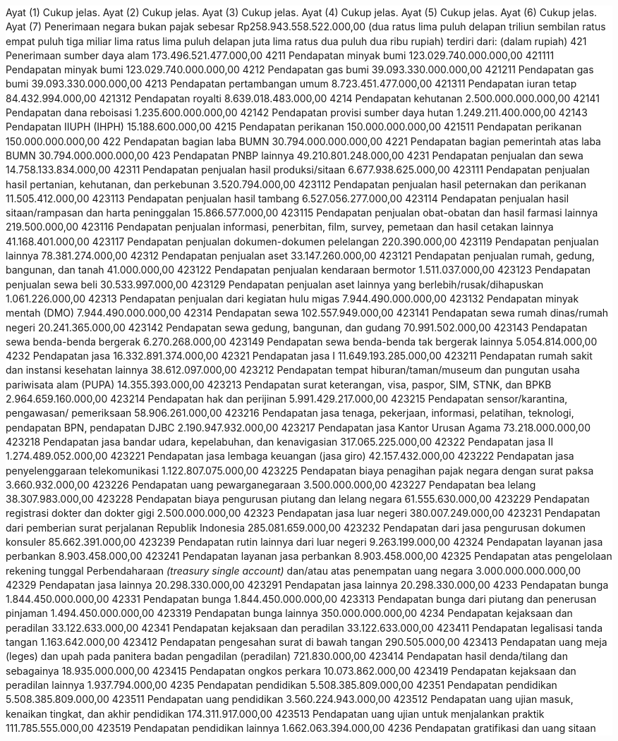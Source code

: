 Ayat (1) Cukup jelas. Ayat (2) Cukup jelas. Ayat (3) Cukup jelas. Ayat (4) Cukup jelas. Ayat (5) Cukup jelas. Ayat (6) Cukup jelas. Ayat (7) Penerimaan negara bukan pajak sebesar Rp258.943.558.522.000,00 (dua ratus lima puluh delapan triliun sembilan ratus empat puluh tiga miliar lima ratus lima puluh delapan juta lima ratus dua puluh dua ribu rupiah) terdiri dari: (dalam rupiah) 421 Penerimaan sumber daya alam 173.496.521.477.000,00 4211 Pendapatan minyak bumi 123.029.740.000.000,00 421111 Pendapatan minyak bumi 123.029.740.000.000,00 4212 Pendapatan gas bumi 39.093.330.000.000,00 421211 Pendapatan gas bumi 39.093.330.000.000,00 4213 Pendapatan pertambangan umum 8.723.451.477.000,00 421311 Pendapatan iuran tetap 84.432.994.000,00 421312 Pendapatan royalti 8.639.018.483.000,00 4214 Pendapatan kehutanan 2.500.000.000.000,00 42141 Pendapatan dana reboisasi 1.235.600.000.000,00 42142 Pendapatan provisi sumber daya hutan 1.249.211.400.000,00 42143 Pendapatan IIUPH (IHPH) 15.188.600.000,00 4215 Pendapatan perikanan 150.000.000.000,00 421511 Pendapatan perikanan 150.000.000.000,00 422 Pendapatan bagian laba BUMN 30.794.000.000.000,00 4221 Pendapatan bagian pemerintah atas laba BUMN 30.794.000.000.000,00 423 Pendapatan PNBP lainnya 49.210.801.248.000,00 4231 Pendapatan penjualan dan sewa 14.758.133.834.000,00 42311 Pendapatan penjualan hasil produksi/sitaan 6.677.938.625.000,00 423111 Pendapatan penjualan hasil pertanian, kehutanan, dan perkebunan 3.520.794.000,00 423112 Pendapatan penjualan hasil peternakan dan perikanan 11.505.412.000,00 423113 Pendapatan penjualan hasil tambang 6.527.056.277.000,00 423114 Pendapatan penjualan hasil sitaan/rampasan dan harta peninggalan 15.866.577.000,00 423115 Pendapatan penjualan obat-obatan dan hasil farmasi lainnya 219.500.000,00 423116 Pendapatan penjualan informasi, penerbitan, film, survey, pemetaan dan hasil cetakan lainnya 41.168.401.000,00 423117 Pendapatan penjualan dokumen-dokumen pelelangan 220.390.000,00 423119 Pendapatan penjualan lainnya 78.381.274.000,00 42312 Pendapatan penjualan aset 33.147.260.000,00 423121 Pendapatan penjualan rumah, gedung, bangunan, dan tanah 41.000.000,00 423122 Pendapatan penjualan kendaraan bermotor 1.511.037.000,00 423123 Pendapatan penjualan sewa beli 30.533.997.000,00 423129 Pendapatan penjualan aset lainnya yang berlebih/rusak/dihapuskan 1.061.226.000,00 42313 Pendapatan penjualan dari kegiatan hulu migas 7.944.490.000.000,00 423132 Pendapatan minyak mentah (DMO) 7.944.490.000.000,00 42314 Pendapatan sewa 102.557.949.000,00 423141 Pendapatan sewa rumah dinas/rumah negeri 20.241.365.000,00 423142 Pendapatan sewa gedung, bangunan, dan gudang 70.991.502.000,00 423143 Pendapatan sewa benda-benda bergerak 6.270.268.000,00 423149 Pendapatan sewa benda-benda tak bergerak lainnya 5.054.814.000,00 4232 Pendapatan jasa 16.332.891.374.000,00 42321 Pendapatan jasa I 11.649.193.285.000,00 423211 Pendapatan rumah sakit dan instansi kesehatan lainnya 38.612.097.000,00 423212 Pendapatan tempat hiburan/taman/museum dan pungutan usaha pariwisata alam (PUPA) 14.355.393.000,00 423213 Pendapatan surat keterangan, visa, paspor, SIM, STNK, dan BPKB 2.964.659.160.000,00 423214 Pendapatan hak dan perijinan 5.991.429.217.000,00 423215 Pendapatan sensor/karantina, pengawasan/ pemeriksaan 58.906.261.000,00 423216 Pendapatan jasa tenaga, pekerjaan, informasi, pelatihan, teknologi, pendapatan BPN, pendapatan DJBC 2.190.947.932.000,00 423217 Pendapatan jasa Kantor Urusan Agama 73.218.000.000,00 423218 Pendapatan jasa bandar udara, kepelabuhan, dan kenavigasian 317.065.225.000,00 42322 Pendapatan jasa II 1.274.489.052.000,00 423221 Pendapatan jasa lembaga keuangan (jasa giro) 42.157.432.000,00 423222 Pendapatan jasa penyelenggaraan telekomunikasi 1.122.807.075.000,00 423225 Pendapatan biaya penagihan pajak negara dengan surat paksa 3.660.932.000,00 423226 Pendapatan uang pewarganegaraan 3.500.000.000,00 423227 Pendapatan bea lelang 38.307.983.000,00 423228 Pendapatan biaya pengurusan piutang dan lelang negara 61.555.630.000,00 423229 Pendapatan registrasi dokter dan dokter gigi 2.500.000.000,00 42323 Pendapatan jasa luar negeri 380.007.249.000,00 423231 Pendapatan dari pemberian surat perjalanan Republik Indonesia 285.081.659.000,00 423232 Pendapatan dari jasa pengurusan dokumen konsuler 85.662.391.000,00 423239 Pendapatan rutin lainnya dari luar negeri 9.263.199.000,00 42324 Pendapatan layanan jasa perbankan 8.903.458.000,00 423241 Pendapatan layanan jasa perbankan 8.903.458.000,00 42325 Pendapatan atas pengelolaan rekening tunggal Perbendaharaan _(treasury single account)_ dan/atau atas penempatan uang negara 3.000.000.000.000,00 42329 Pendapatan jasa lainnya 20.298.330.000,00 423291 Pendapatan jasa lainnya 20.298.330.000,00 4233 Pendapatan bunga 1.844.450.000.000,00 42331 Pendapatan bunga 1.844.450.000.000,00 423313 Pendapatan bunga dari piutang dan penerusan pinjaman 1.494.450.000.000,00 423319 Pendapatan bunga lainnya 350.000.000.000,00 4234 Pendapatan kejaksaan dan peradilan 33.122.633.000,00 42341 Pendapatan kejaksaan dan peradilan 33.122.633.000,00 423411 Pendapatan legalisasi tanda tangan 1.163.642.000,00 423412 Pendapatan pengesahan surat di bawah tangan 290.505.000,00 423413 Pendapatan uang meja (leges) dan upah pada panitera badan pengadilan (peradilan) 721.830.000,00 423414 Pendapatan hasil denda/tilang dan sebagainya 18.935.000.000,00 423415 Pendapatan ongkos perkara 10.073.862.000,00 423419 Pendapatan kejaksaan dan peradilan lainnya 1.937.794.000,00 4235 Pendapatan pendidikan 5.508.385.809.000,00 42351 Pendapatan pendidikan 5.508.385.809.000,00 423511 Pendapatan uang pendidikan 3.560.224.943.000,00 423512 Pendapatan uang ujian masuk, kenaikan tingkat, dan akhir pendidikan 174.311.917.000,00 423513 Pendapatan uang ujian untuk menjalankan praktik 111.785.555.000,00 423519 Pendapatan pendidikan lainnya 1.662.063.394.000,00 4236 Pendapatan gratifikasi dan uang sitaan